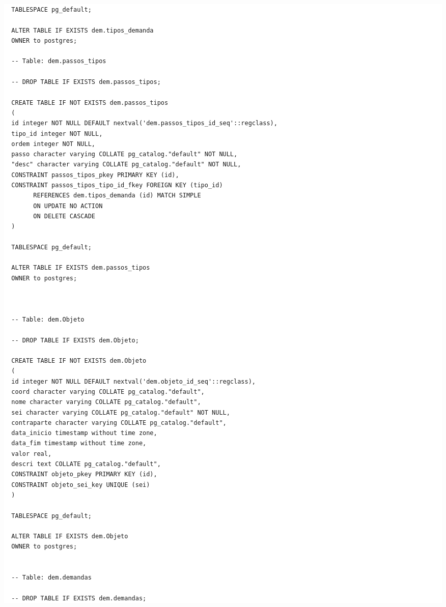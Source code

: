       TABLESPACE pg_default;

      ALTER TABLE IF EXISTS dem.tipos_demanda
      OWNER to postgres;

      -- Table: dem.passos_tipos

      -- DROP TABLE IF EXISTS dem.passos_tipos;

      CREATE TABLE IF NOT EXISTS dem.passos_tipos
      (
      id integer NOT NULL DEFAULT nextval('dem.passos_tipos_id_seq'::regclass),
      tipo_id integer NOT NULL,
      ordem integer NOT NULL,
      passo character varying COLLATE pg_catalog."default" NOT NULL,
      "desc" character varying COLLATE pg_catalog."default" NOT NULL,
      CONSTRAINT passos_tipos_pkey PRIMARY KEY (id),
      CONSTRAINT passos_tipos_tipo_id_fkey FOREIGN KEY (tipo_id)
            REFERENCES dem.tipos_demanda (id) MATCH SIMPLE
            ON UPDATE NO ACTION
            ON DELETE CASCADE
      )

      TABLESPACE pg_default;

      ALTER TABLE IF EXISTS dem.passos_tipos
      OWNER to postgres;



      -- Table: dem.Objeto

      -- DROP TABLE IF EXISTS dem.Objeto;

      CREATE TABLE IF NOT EXISTS dem.Objeto
      (
      id integer NOT NULL DEFAULT nextval('dem.objeto_id_seq'::regclass),
      coord character varying COLLATE pg_catalog."default",
      nome character varying COLLATE pg_catalog."default",
      sei character varying COLLATE pg_catalog."default" NOT NULL,
      contraparte character varying COLLATE pg_catalog."default",
      data_inicio timestamp without time zone,
      data_fim timestamp without time zone,
      valor real,
      descri text COLLATE pg_catalog."default",
      CONSTRAINT objeto_pkey PRIMARY KEY (id),
      CONSTRAINT objeto_sei_key UNIQUE (sei)
      )

      TABLESPACE pg_default;

      ALTER TABLE IF EXISTS dem.Objeto
      OWNER to postgres;


      -- Table: dem.demandas

      -- DROP TABLE IF EXISTS dem.demandas;
